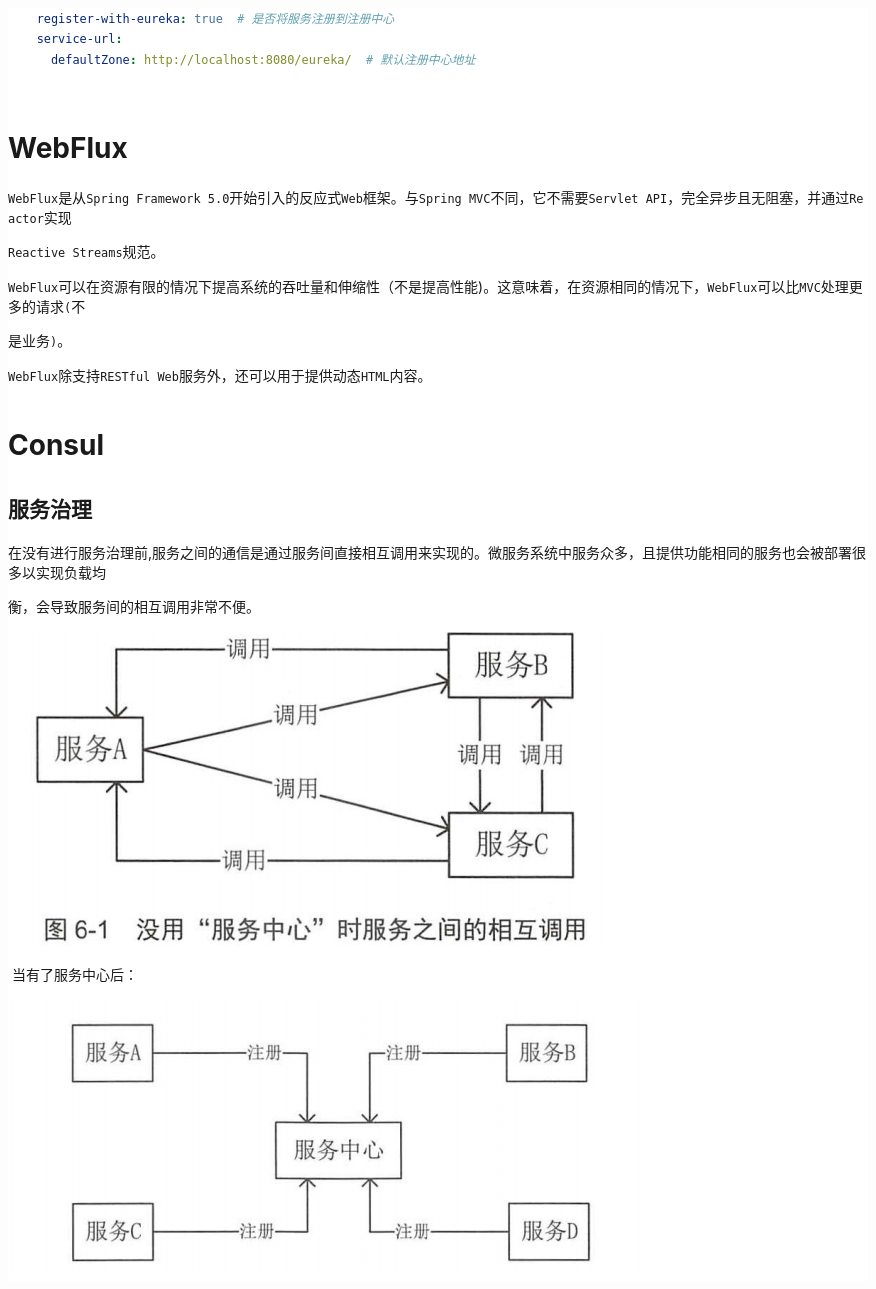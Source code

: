 ```yaml
    register-with-eureka: true  # 是否将服务注册到注册中心
    service-url:
      defaultZone: http://localhost:8080/eureka/  # 默认注册中心地址   
    
```





# WebFlux

​		`WebFlux`是从`Spring Framework 5.0`开始引入的反应式`Web`框架。与`Spring MVC`不同，它不需要`Servlet API`，完全异步且无阻塞，并通过`Reactor`实现

`Reactive Streams`规范。

​		`WebFlux`可以在资源有限的情况下提高系统的吞吐量和伸缩性（不是提高性能)。这意味着，在资源相同的情况下，`WebFlux`可以比`MVC`处理更多的请求`(`不

是业务`)`。

​		`WebFlux`除支持`RESTful Web`服务外，还可以用于提供动态`HTML`内容。

# Consul

## 服务治理

​		在没有进行服务治理前,服务之间的通信是通过服务间直接相互调用来实现的。微服务系统中服务众多，且提供功能相同的服务也会被部署很多以实现负载均

衡，会导致服务间的相互调用非常不便。

![](image/QQ截图20210325171409.png)

​		当有了服务中心后：

![](image/QQ截图20210325171649.png)